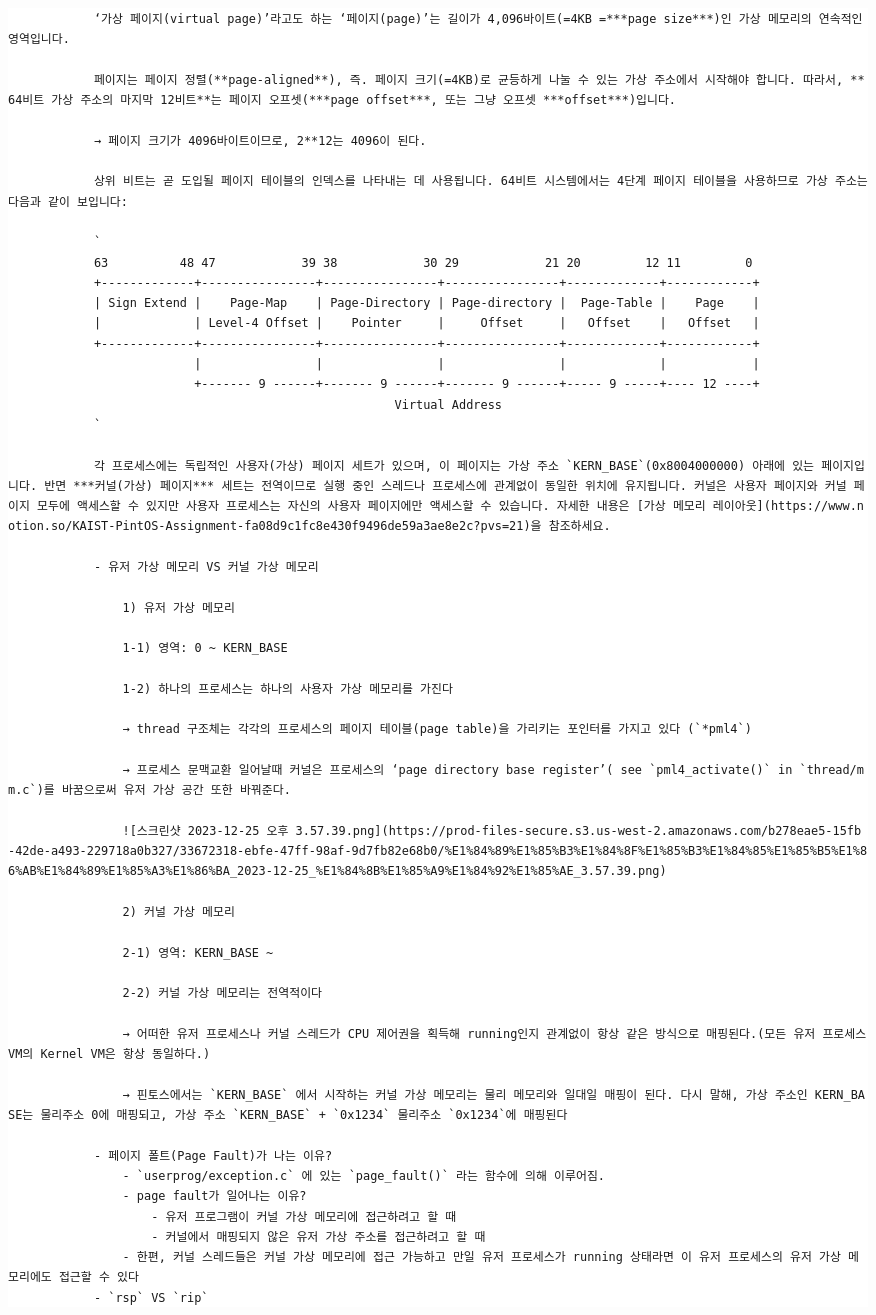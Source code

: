                 ‘가상 페이지(virtual page)’라고도 하는 ‘페이지(page)’는 길이가 4,096바이트(=4KB =***page size***)인 가상 메모리의 연속적인 영역입니다. 
                
                페이지는 페이지 정렬(**page-aligned**), 즉. 페이지 크기(=4KB)로 균등하게 나눌 수 있는 가상 주소에서 시작해야 합니다. 따라서, **64비트 가상 주소의 마지막 12비트**는 페이지 오프셋(***page offset***, 또는 그냥 오프셋 ***offset***)입니다. 
                
                → 페이지 크기가 4096바이트이므로, 2**12는 4096이 된다.
                
                상위 비트는 곧 도입될 페이지 테이블의 인덱스를 나타내는 데 사용됩니다. 64비트 시스템에서는 4단계 페이지 테이블을 사용하므로 가상 주소는 다음과 같이 보입니다:
                
                `
                63          48 47            39 38            30 29            21 20         12 11         0
                +-------------+----------------+----------------+----------------+-------------+------------+
                | Sign Extend |    Page-Map    | Page-Directory | Page-directory |  Page-Table |    Page    |
                |             | Level-4 Offset |    Pointer     |     Offset     |   Offset    |   Offset   |
                +-------------+----------------+----------------+----------------+-------------+------------+
                              |                |                |                |             |            |
                              +------- 9 ------+------- 9 ------+------- 9 ------+----- 9 -----+---- 12 ----+
                                                          Virtual Address
                `
                
                각 프로세스에는 독립적인 사용자(가상) 페이지 세트가 있으며, 이 페이지는 가상 주소 `KERN_BASE`(0x8004000000) 아래에 있는 페이지입니다. 반면 ***커널(가상) 페이지*** 세트는 전역이므로 실행 중인 스레드나 프로세스에 관계없이 동일한 위치에 유지됩니다. 커널은 사용자 페이지와 커널 페이지 모두에 액세스할 수 있지만 사용자 프로세스는 자신의 사용자 페이지에만 액세스할 수 있습니다. 자세한 내용은 [가상 메모리 레이아웃](https://www.notion.so/KAIST-PintOS-Assignment-fa08d9c1fc8e430f9496de59a3ae8e2c?pvs=21)을 참조하세요.
                
                - 유저 가상 메모리 VS 커널 가상 메모리
                    
                    1) 유저 가상 메모리
                    
                    1-1) 영역: 0 ~ KERN_BASE
                    
                    1-2) 하나의 프로세스는 하나의 사용자 가상 메모리를 가진다
                    
                    → thread 구조체는 각각의 프로세스의 페이지 테이블(page table)을 가리키는 포인터를 가지고 있다 (`*pml4`)
                    
                    → 프로세스 문맥교환 일어날때 커널은 프로세스의 ‘page directory base register’( see `pml4_activate()` in `thread/mm.c`)를 바꿈으로써 유저 가상 공간 또한 바꿔준다.
                    
                    ![스크린샷 2023-12-25 오후 3.57.39.png](https://prod-files-secure.s3.us-west-2.amazonaws.com/b278eae5-15fb-42de-a493-229718a0b327/33672318-ebfe-47ff-98af-9d7fb82e68b0/%E1%84%89%E1%85%B3%E1%84%8F%E1%85%B3%E1%84%85%E1%85%B5%E1%86%AB%E1%84%89%E1%85%A3%E1%86%BA_2023-12-25_%E1%84%8B%E1%85%A9%E1%84%92%E1%85%AE_3.57.39.png)
                    
                    2) 커널 가상 메모리
                    
                    2-1) 영역: KERN_BASE ~ 
                    
                    2-2) 커널 가상 메모리는 전역적이다
                    
                    → 어떠한 유저 프로세스나 커널 스레드가 CPU 제어권을 획득해 running인지 관계없이 항상 같은 방식으로 매핑된다.(모든 유저 프로세스 VM의 Kernel VM은 항상 동일하다.)
                    
                    → 핀토스에서는 `KERN_BASE` 에서 시작하는 커널 가상 메모리는 물리 메모리와 일대일 매핑이 된다. 다시 말해, 가상 주소인 KERN_BASE는 물리주소 0에 매핑되고, 가상 주소 `KERN_BASE` + `0x1234` 물리주소 `0x1234`에 매핑된다
                    
                - 페이지 폴트(Page Fault)가 나는 이유?
                    - `userprog/exception.c` 에 있는 `page_fault()` 라는 함수에 의해 이루어짐.
                    - page fault가 일어나는 이유?
                        - 유저 프로그램이 커널 가상 메모리에 접근하려고 할 때
                        - 커널에서 매핑되지 않은 유저 가상 주소를 접근하려고 할 때
                    - 한편, 커널 스레드들은 커널 가상 메모리에 접근 가능하고 만일 유저 프로세스가 running 상태라면 이 유저 프로세스의 유저 가상 메모리에도 접근할 수 있다
                - `rsp` VS `rip`
                    